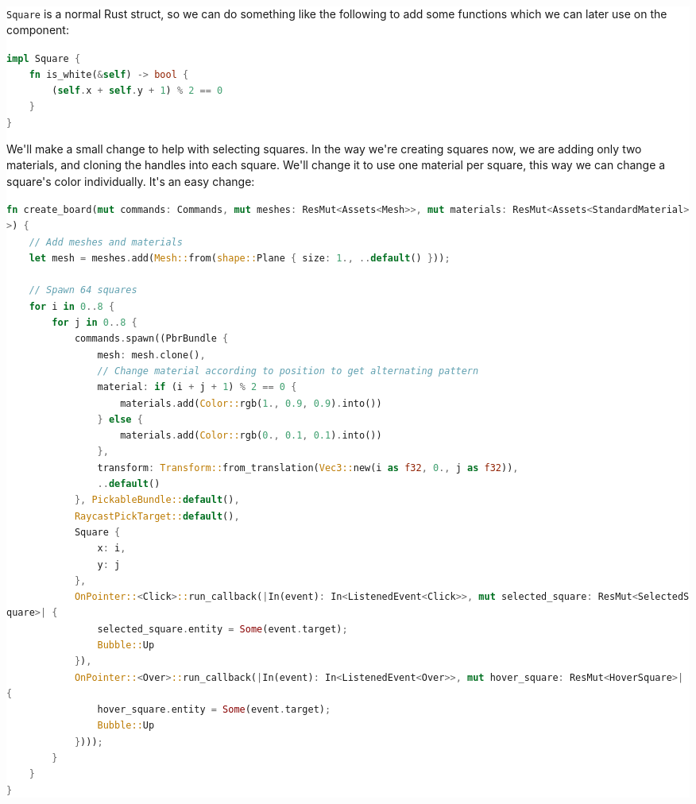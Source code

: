 `Square` is a normal Rust struct, so we can do something like the following to add some functions which we can later use on the component:

```rust
impl Square {
    fn is_white(&self) -> bool {
        (self.x + self.y + 1) % 2 == 0
    }
}
```

We'll make a small change to help with selecting squares. In the way we're creating squares now, we are adding only two materials, and cloning the handles into each square. We'll change it to use one material per square, this way we can change a square's color individually. It's an easy change:

```rust
fn create_board(mut commands: Commands, mut meshes: ResMut<Assets<Mesh>>, mut materials: ResMut<Assets<StandardMaterial>>) {
	// Add meshes and materials
	let mesh = meshes.add(Mesh::from(shape::Plane { size: 1., ..default() }));
	
	// Spawn 64 squares
	for i in 0..8 {
		for j in 0..8 {
			commands.spawn((PbrBundle {
				mesh: mesh.clone(),
				// Change material according to position to get alternating pattern
				material: if (i + j + 1) % 2 == 0 {
					materials.add(Color::rgb(1., 0.9, 0.9).into())
				} else {
					materials.add(Color::rgb(0., 0.1, 0.1).into())
				},
				transform: Transform::from_translation(Vec3::new(i as f32, 0., j as f32)),
				..default()
			}, PickableBundle::default(),
			RaycastPickTarget::default(),
			Square {
				x: i,
				y: j
			},
			OnPointer::<Click>::run_callback(|In(event): In<ListenedEvent<Click>>, mut selected_square: ResMut<SelectedSquare>| {
				selected_square.entity = Some(event.target);
				Bubble::Up
			}),
			OnPointer::<Over>::run_callback(|In(event): In<ListenedEvent<Over>>, mut hover_square: ResMut<HoverSquare>| {
				hover_square.entity = Some(event.target);
				Bubble::Up
			})));
		}
	}
}
```
